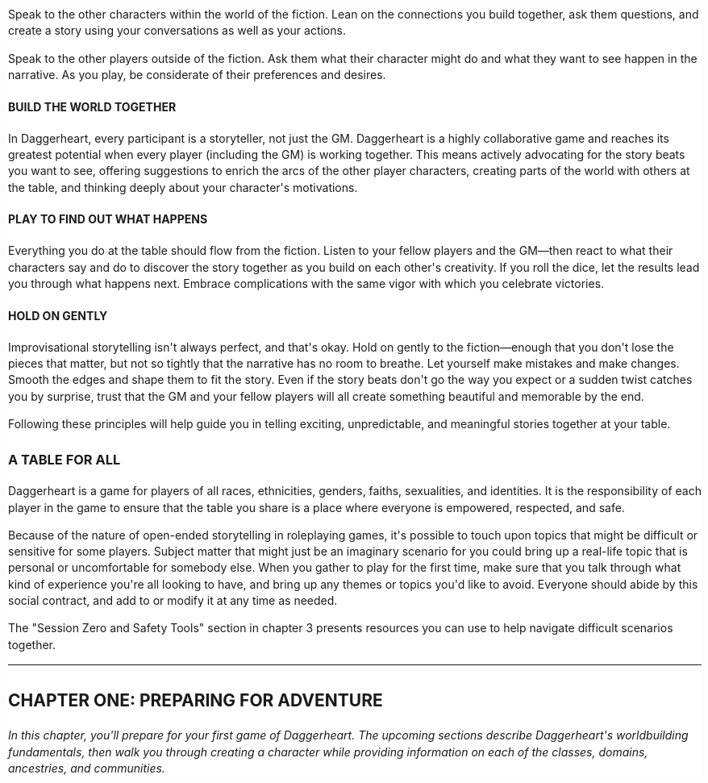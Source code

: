 Speak to the other characters within the world of the fiction. Lean on the connections you build together, ask them questions, and create a story using your conversations as well as your actions.

Speak to the other players outside of the fiction. Ask them what their character might do and what they want to see happen in the narrative. As you play, be considerate of their preferences and desires.

#### BUILD THE WORLD TOGETHER

In Daggerheart, every participant is a storyteller, not just the GM. Daggerheart is a highly collaborative game and reaches its greatest potential when every player (including the GM) is working together. This means actively advocating for the story beats you want to see, offering suggestions to enrich the arcs of the other player characters, creating parts of the world with others at the table, and thinking deeply about your character's motivations.

#### PLAY TO FIND OUT WHAT HAPPENS

Everything you do at the table should flow from the fiction. Listen to your fellow players and the GM—then react to what their characters say and do to discover the story together as you build on each other's creativity. If you roll the dice, let the results lead you through what happens next. Embrace complications with the same vigor with which you celebrate victories.

#### HOLD ON GENTLY

Improvisational storytelling isn't always perfect, and that's okay. Hold on gently to the fiction—enough that you don't lose the pieces that matter, but not so tightly that the narrative has no room to breathe. Let yourself make mistakes and make changes. Smooth the edges and shape them to fit the story. Even if the story beats don't go the way you expect or a sudden twist catches you by surprise, trust that the GM and your fellow players will all create something beautiful and memorable by the end.

Following these principles will help guide you in telling exciting, unpredictable, and meaningful stories together at your table.

### A TABLE FOR ALL

Daggerheart is a game for players of all races, ethnicities, genders, faiths, sexualities, and identities. It is the responsibility of each player in the game to ensure that the table you share is a place where everyone is empowered, respected, and safe.

Because of the nature of open-ended storytelling in roleplaying games, it's possible to touch upon topics that might be difficult or sensitive for some players. Subject matter that might just be an imaginary scenario for you could bring up a real-life topic that is personal or uncomfortable for somebody else. When you gather to play for the first time, make sure that you talk through what kind of experience you're all looking to have, and bring up any themes or topics you'd like to avoid. Everyone should abide by this social contract, and add to or modify it at any time as needed.

The "Session Zero and Safety Tools" section in chapter 3 presents resources you can use to help navigate difficult scenarios together.

---

## CHAPTER ONE: PREPARING FOR ADVENTURE

*In this chapter, you'll prepare for your first game of Daggerheart. The upcoming sections describe Daggerheart's worldbuilding fundamentals, then walk you through creating a character while providing information on each of the classes, domains, ancestries, and communities.*
